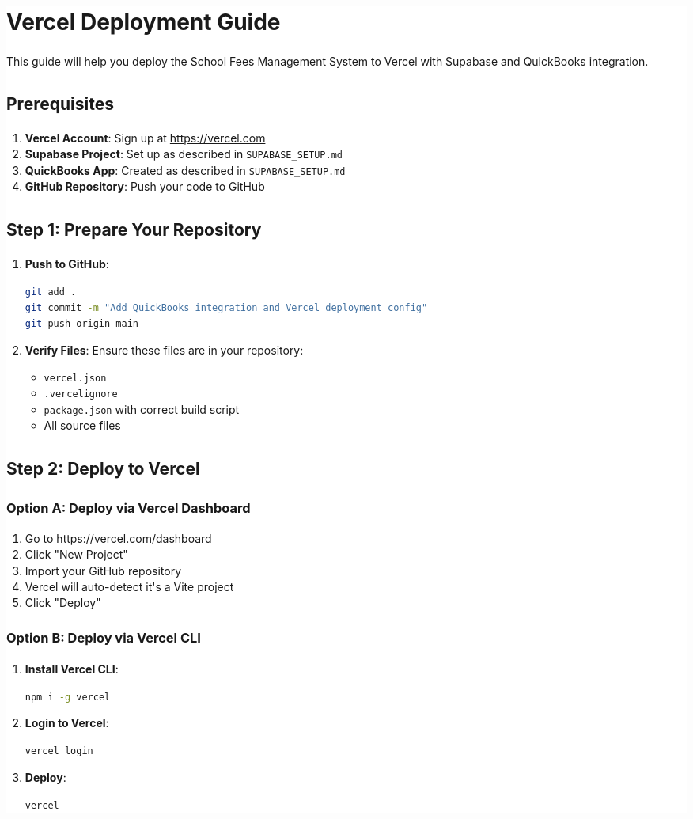 # Vercel Deployment Guide

This guide will help you deploy the School Fees Management System to Vercel with Supabase and QuickBooks integration.

## Prerequisites

1. **Vercel Account**: Sign up at https://vercel.com
2. **Supabase Project**: Set up as described in `SUPABASE_SETUP.md`
3. **QuickBooks App**: Created as described in `SUPABASE_SETUP.md`
4. **GitHub Repository**: Push your code to GitHub

## Step 1: Prepare Your Repository

1. **Push to GitHub**:
   ```bash
   git add .
   git commit -m "Add QuickBooks integration and Vercel deployment config"
   git push origin main
   ```

2. **Verify Files**: Ensure these files are in your repository:
   - `vercel.json`
   - `.vercelignore`
   - `package.json` with correct build script
   - All source files

## Step 2: Deploy to Vercel

### Option A: Deploy via Vercel Dashboard

1. Go to https://vercel.com/dashboard
2. Click "New Project"
3. Import your GitHub repository
4. Vercel will auto-detect it's a Vite project
5. Click "Deploy"

### Option B: Deploy via Vercel CLI

1. **Install Vercel CLI**:
   ```bash
   npm i -g vercel
   ```

2. **Login to Vercel**:
   ```bash
   vercel login
   ```

3. **Deploy**:
   ```bash
   vercel
   ```
